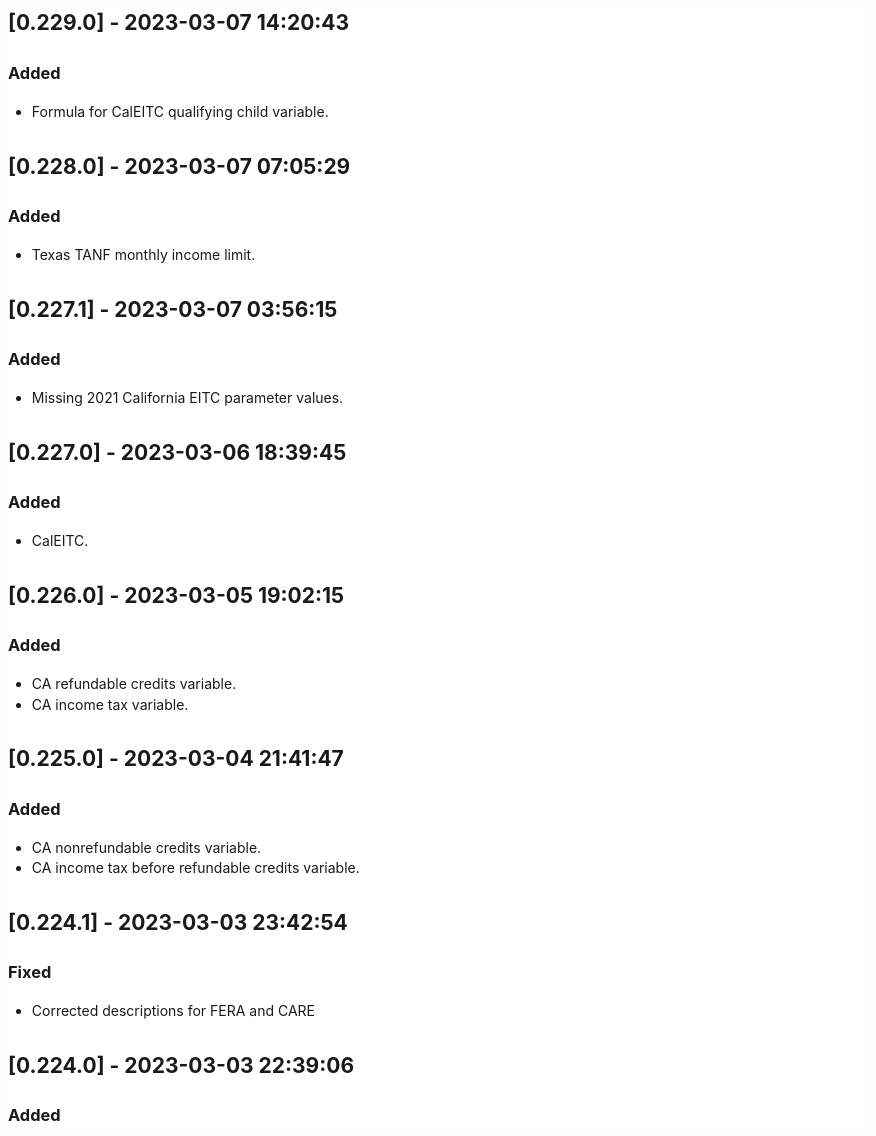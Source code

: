 ## [0.229.0] - 2023-03-07 14:20:43

### Added

- Formula for CalEITC qualifying child variable.

## [0.228.0] - 2023-03-07 07:05:29

### Added

- Texas TANF monthly income limit.

## [0.227.1] - 2023-03-07 03:56:15

### Added

- Missing 2021 California EITC parameter values.

## [0.227.0] - 2023-03-06 18:39:45

### Added

- CalEITC.

## [0.226.0] - 2023-03-05 19:02:15

### Added

- CA refundable credits variable.
- CA income tax variable.

## [0.225.0] - 2023-03-04 21:41:47

### Added

- CA nonrefundable credits variable.
- CA income tax before refundable credits variable.

## [0.224.1] - 2023-03-03 23:42:54

### Fixed

- Corrected descriptions for FERA and CARE

## [0.224.0] - 2023-03-03 22:39:06

### Added
